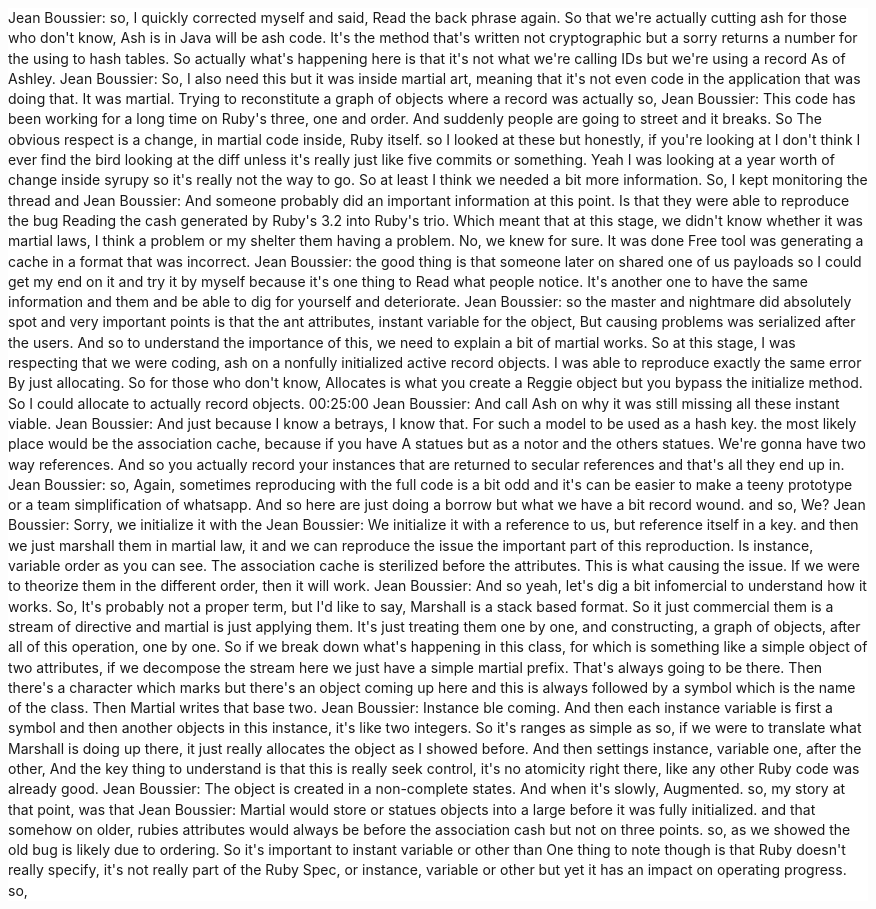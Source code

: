 Jean Boussier: so, I quickly corrected myself and said, Read the back phrase again. So that we're actually cutting ash for those who don't know, Ash is in Java will be ash code. It's the method that's written not cryptographic but a sorry returns a number for the using to hash tables. So actually what's happening here is that it's not what we're calling IDs but we're using a record As of Ashley.
Jean Boussier: So, I also need this but it was inside martial art, meaning that it's not even code in the application that was doing that. It was martial. Trying to reconstitute a graph of objects where a record was actually so,
Jean Boussier: This code has been working for a long time on Ruby's three, one and order. And suddenly people are going to street and it breaks. So The obvious respect is a change, in martial code inside, Ruby itself. so I looked at these but honestly, if you're looking at I don't think I ever find the bird looking at the diff unless it's really just like five commits or something. Yeah I was looking at a year worth of change inside syrupy so it's really not the way to go. So at least I think we needed a bit more information. So, I kept monitoring the thread and
Jean Boussier: And someone probably did an important information at this point. Is that they were able to reproduce the bug Reading the cash generated by Ruby's 3.2 into Ruby's trio. Which meant that at this stage, we didn't know whether it was martial laws, I think a problem or my shelter them having a problem. No, we knew for sure. It was done Free tool was generating a cache in a format that was incorrect.
Jean Boussier: the good thing is that someone later on shared one of us payloads so I could get my end on it and try it by myself because it's one thing to Read what people notice. It's another one to have the same information and them and be able to dig for yourself and deteriorate.
Jean Boussier: so the master and nightmare did absolutely spot and very important points is that the ant attributes, instant variable for the object, But causing problems was serialized after the users. And so to understand the importance of this, we need to explain a bit of martial works. So at this stage, I was respecting that we were coding, ash on a nonfully initialized active record objects. I was able to reproduce exactly the same error By just allocating. So for those who don't know, Allocates is what you create a Reggie object but you bypass the initialize method. So I could allocate to actually record objects.
00:25:00
Jean Boussier: And call Ash on why it was still missing all these instant viable.
Jean Boussier: And just because I know a betrays, I know that. For such a model to be used as a hash key. the most likely place would be the association cache, because if you have A statues but as a notor and the others statues. We're gonna have two way references. And so you actually record your instances that are returned to secular references and that's all they end up in.
Jean Boussier: so, Again, sometimes reproducing with the full code is a bit odd and it's can be easier to make a teeny prototype or a team simplification of whatsapp. And so here are just doing a borrow but what we have a bit record wound. and so, We?
Jean Boussier: Sorry, we initialize it with the
Jean Boussier: We initialize it with a reference to us, but reference itself in a key. and then we just marshall them in martial law, it and we can reproduce the issue the important part of this reproduction. Is instance, variable order as you can see. The association cache is sterilized before the attributes. This is what causing the issue. If we were to theorize them in the different order, then it will work.
Jean Boussier: And so yeah, let's dig a bit infomercial to understand how it works. So, It's probably not a proper term, but I'd like to say, Marshall is a stack based format. So it just commercial them is a stream of directive and martial is just applying them. It's just treating them one by one, and constructing, a graph of objects, after all of this operation, one by one. So if we break down what's happening in this class, for which is something like a simple object of two attributes, if we decompose the stream here we just have a simple martial prefix. That's always going to be there. Then there's a character which marks but there's an object coming up here and this is always followed by a symbol which is the name of the class. Then Martial writes that base two.
Jean Boussier: Instance ble coming. And then each instance variable is first a symbol and then another objects in this instance, it's like two integers. So it's ranges as simple as so, if we were to translate what Marshall is doing up there, it just really allocates the object as I showed before. And then settings instance, variable one, after the other, And the key thing to understand is that this is really seek control, it's no atomicity right there, like any other Ruby code was already good.
Jean Boussier: The object is created in a non-complete states. And when it's slowly, Augmented. so, my story at that point, was that
Jean Boussier: Martial would store or statues objects into a large before it was fully initialized. and that somehow on older, rubies attributes would always be before the association cash but not on three points. so, as we showed the old bug is likely due to ordering. So it's important to instant variable or other than One thing to note though is that Ruby doesn't really specify, it's not really part of the Ruby Spec, or instance, variable or other but yet it has an impact on operating progress. so,